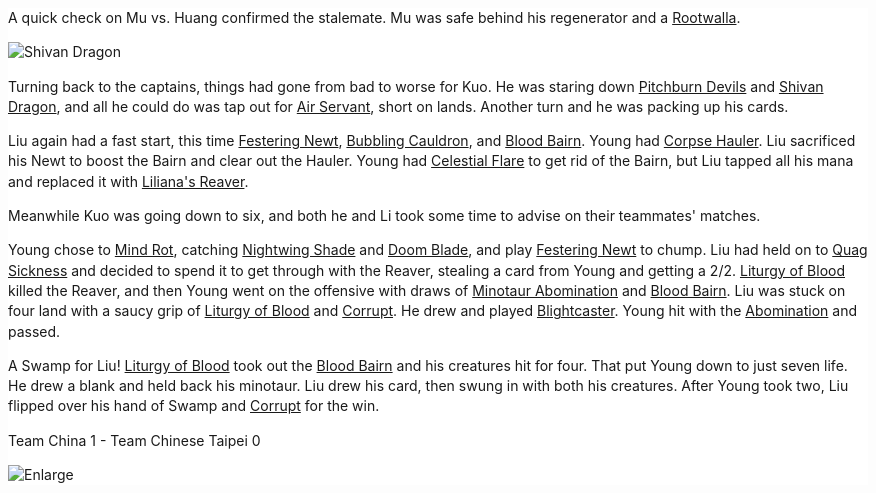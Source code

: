 
A quick check on Mu vs. Huang confirmed the stalemate. Mu was safe behind his regenerator and a [Rootwalla](http://gatherer.wizards.com/Pages/Card/Details.aspx?name=Rootwalla).



![Shivan Dragon](http://gatherer.wizards.com/Handlers/Image.ashx?type=card&name=shivan+dragon)

Turning back to the captains, things had gone from bad to worse for Kuo. He was staring down [Pitchburn Devils](http://gatherer.wizards.com/Pages/Card/Details.aspx?name=Pitchburn+Devils) and [Shivan Dragon](http://gatherer.wizards.com/Pages/Card/Details.aspx?name=Shivan+Dragon), and all he could do was tap out for [Air Servant](http://gatherer.wizards.com/Pages/Card/Details.aspx?name=Air+Servant), short on lands. Another turn and he was packing up his cards.


Liu again had a fast start, this time [Festering Newt](http://gatherer.wizards.com/Pages/Card/Details.aspx?name=Festering+Newt), [Bubbling Cauldron](http://gatherer.wizards.com/Pages/Card/Details.aspx?name=Bubbling+Cauldron), and [Blood Bairn](http://gatherer.wizards.com/Pages/Card/Details.aspx?name=Blood+Bairn). Young had [Corpse Hauler](http://gatherer.wizards.com/Pages/Card/Details.aspx?name=Corpse+Hauler). Liu sacrificed his Newt to boost the Bairn and clear out the Hauler. Young had [Celestial Flare](http://gatherer.wizards.com/Pages/Card/Details.aspx?name=Celestial+Flare) to get rid of the Bairn, but Liu tapped all his mana and replaced it with [Liliana's Reaver](http://gatherer.wizards.com/Pages/Card/Details.aspx?name=Liliana%27s+Reaver).


Meanwhile Kuo was going down to six, and both he and Li took some time to advise on their teammates' matches.


Young chose to [Mind Rot](http://gatherer.wizards.com/Pages/Card/Details.aspx?name=Mind+Rot), catching [Nightwing Shade](http://gatherer.wizards.com/Pages/Card/Details.aspx?name=Nightwing+Shade) and [Doom Blade](http://gatherer.wizards.com/Pages/Card/Details.aspx?name=Doom+Blade), and play [Festering Newt](http://gatherer.wizards.com/Pages/Card/Details.aspx?name=Festering+Newt) to chump. Liu had held on to [Quag Sickness](http://gatherer.wizards.com/Pages/Card/Details.aspx?name=Quag+Sickness) and decided to spend it to get through with the Reaver, stealing a card from Young and getting a 2/2. [Liturgy of Blood](http://gatherer.wizards.com/Pages/Card/Details.aspx?name=Liturgy+of+Blood) killed the Reaver, and then Young went on the offensive with draws of [Minotaur Abomination](http://gatherer.wizards.com/Pages/Card/Details.aspx?name=Minotaur+Abomination) and [Blood Bairn](http://gatherer.wizards.com/Pages/Card/Details.aspx?name=Blood+Bairn). Liu was stuck on four land with a saucy grip of [Liturgy of Blood](http://gatherer.wizards.com/Pages/Card/Details.aspx?name=Liturgy+of+Blood) and [Corrupt](http://gatherer.wizards.com/Pages/Card/Details.aspx?name=Corrupt). He drew and played [Blightcaster](http://gatherer.wizards.com/Pages/Card/Details.aspx?name=Blightcaster). Young hit with the [Abomination](http://gatherer.wizards.com/Pages/Card/Details.aspx?name=Abomination) and passed.


A Swamp for Liu! [Liturgy of Blood](http://gatherer.wizards.com/Pages/Card/Details.aspx?name=Liturgy+of+Blood) took out the [Blood Bairn](http://gatherer.wizards.com/Pages/Card/Details.aspx?name=Blood+Bairn) and his creatures hit for four. That put Young down to just seven life. He drew a blank and held back his minotaur. Liu drew his card, then swung in with both his creatures. After Young took two, Liu flipped over his hand of Swamp and [Corrupt](http://gatherer.wizards.com/Pages/Card/Details.aspx?name=Corrupt) for the win.


Team China 1 - Team Chinese Taipei 0



![Enlarge](http://gatherer.wizards.com/Handlers/Image.ashx?type=card&name=Enlarge)
